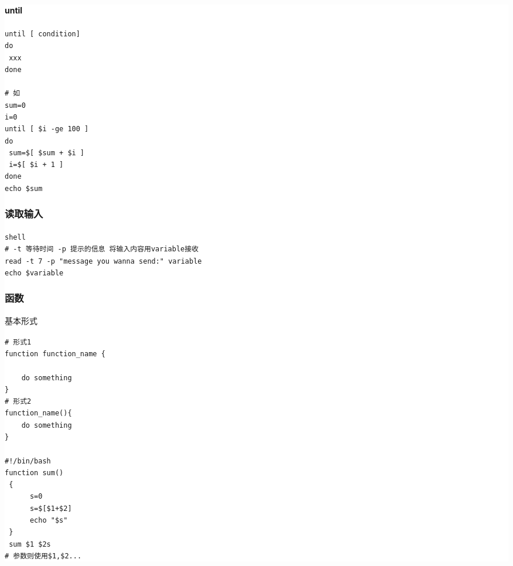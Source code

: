 #### until

````shell
until [ condition]
do
 xxx
done

# 如
sum=0
i=0
until [ $i -ge 100 ]
do
 sum=$[ $sum + $i ]
 i=$[ $i + 1 ]
done
echo $sum
````

### 读取输入

```
shell
# -t 等待时间 -p 提示的信息 将输入内容用variable接收
read -t 7 -p "message you wanna send:" variable 
echo $variable
```

### 函数

基本形式

```shell
# 形式1
function function_name {

    do something
}
# 形式2
function_name(){
    do something
}

#!/bin/bash 
function sum()
 {
      s=0 
      s=$[$1+$2] 
      echo "$s"
 }
 sum $1 $2s
# 参数则使用$1,$2... 
```

